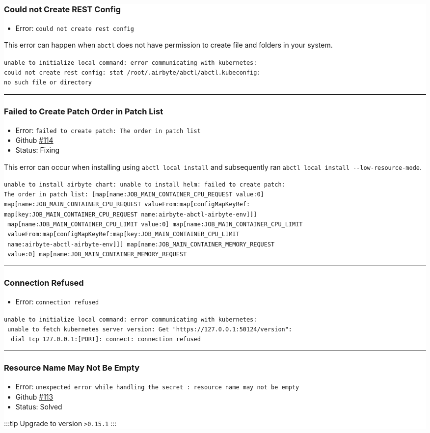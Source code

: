 
### Could not Create REST Config

- Error: `could not create rest config`

This error can happen when `abctl` does not have permission to create file and folders in your system.

```shell
unable to initialize local command: error communicating with kubernetes:
could not create rest config: stat /root/.airbyte/abctl/abctl.kubeconfig:
no such file or directory
```

---

### Failed to Create Patch Order in Patch List

- Error: `failed to create patch: The order in patch list`
- Github [#114](https://github.com/airbytehq/abctl/pull/114)
- Status: Fixing

This error can occur when installing using `abctl local install` and subsequently ran `abctl local install --low-resource-mode`.

```shell
unable to install airbyte chart: unable to install helm: failed to create patch:
The order in patch list: [map[name:JOB_MAIN_CONTAINER_CPU_REQUEST value:0]
map[name:JOB_MAIN_CONTAINER_CPU_REQUEST valueFrom:map[configMapKeyRef:
map[key:JOB_MAIN_CONTAINER_CPU_REQUEST name:airbyte-abctl-airbyte-env]]]
 map[name:JOB_MAIN_CONTAINER_CPU_LIMIT value:0] map[name:JOB_MAIN_CONTAINER_CPU_LIMIT
 valueFrom:map[configMapKeyRef:map[key:JOB_MAIN_CONTAINER_CPU_LIMIT
 name:airbyte-abctl-airbyte-env]]] map[name:JOB_MAIN_CONTAINER_MEMORY_REQUEST
 value:0] map[name:JOB_MAIN_CONTAINER_MEMORY_REQUEST
```

---

### Connection Refused

- Error: `connection refused`

```shell
unable to initialize local command: error communicating with kubernetes:
 unable to fetch kubernetes server version: Get "https://127.0.0.1:50124/version":
  dial tcp 127.0.0.1:[PORT]: connect: connection refused
```

---

### Resource Name May Not Be Empty

- Error: `unexpected error while handling the secret : resource name may not be empty`
- Github [#113](https://github.com/airbytehq/abctl/pull/113)
- Status: Solved

:::tip
Upgrade to version `>0.15.1`
:::
